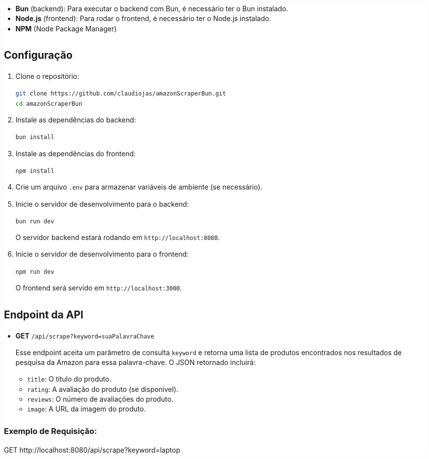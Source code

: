 - **Bun** (backend): Para executar o backend com Bun, é necessário ter o Bun instalado.
- **Node.js** (frontend): Para rodar o frontend, é necessário ter o Node.js instalado.
- **NPM** (Node Package Manager)

## Configuração

1. Clone o repositório:

    ```bash
    git clone https://github.com/claudiojas/amazonScraperBun.git
    cd amazonScraperBun
    ```

2. Instale as dependências do backend:

    ```bash
    bun install
    ```

3. Instale as dependências do frontend:

    ```bash
    npm install
    ```

4. Crie um arquivo `.env` para armazenar variáveis de ambiente (se necessário).

5. Inicie o servidor de desenvolvimento para o backend:

    ```bash
    bun run dev
    ```

    O servidor backend estará rodando em `http://localhost:8080`.

6. Inicie o servidor de desenvolvimento para o frontend:

    ```bash
    npm run dev
    ```

    O frontend será servido em `http://localhost:3000`.

## Endpoint da API

- **GET** `/api/scrape?keyword=suaPalavraChave`
  
  Esse endpoint aceita um parâmetro de consulta `keyword` e retorna uma lista de produtos encontrados nos resultados de pesquisa da Amazon para essa palavra-chave. O JSON retornado incluirá:

  - `title`: O título do produto.
  - `rating`: A avaliação do produto (se disponível).
  - `reviews`: O número de avaliações do produto.
  - `image`: A URL da imagem do produto.

### Exemplo de Requisição:
GET http://localhost:8080/api/scrape?keyword=laptop

